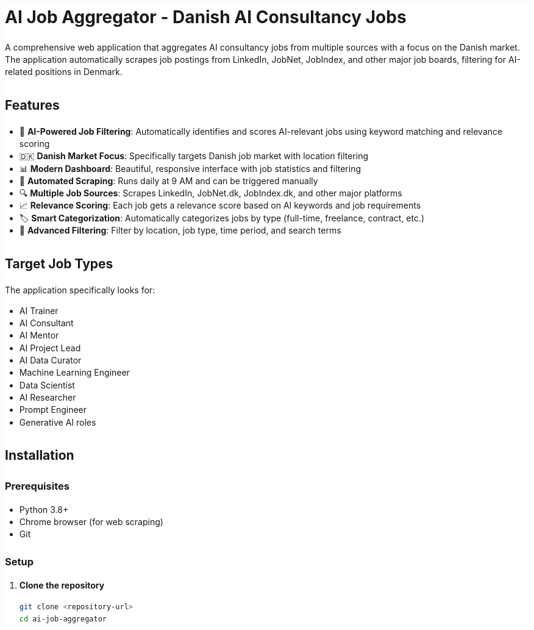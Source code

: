 # AI Job Aggregator - Danish AI Consultancy Jobs

A comprehensive web application that aggregates AI consultancy jobs from multiple sources with a focus on the Danish market. The application automatically scrapes job postings from LinkedIn, JobNet, JobIndex, and other major job boards, filtering for AI-related positions in Denmark.

## Features

- 🤖 **AI-Powered Job Filtering**: Automatically identifies and scores AI-relevant jobs using keyword matching and relevance scoring
- 🇩🇰 **Danish Market Focus**: Specifically targets Danish job market with location filtering
- 📊 **Modern Dashboard**: Beautiful, responsive interface with job statistics and filtering
- 🔄 **Automated Scraping**: Runs daily at 9 AM and can be triggered manually
- 🔍 **Multiple Job Sources**: Scrapes LinkedIn, JobNet.dk, JobIndex.dk, and other major platforms
- 📈 **Relevance Scoring**: Each job gets a relevance score based on AI keywords and job requirements
- 🏷️ **Smart Categorization**: Automatically categorizes jobs by type (full-time, freelance, contract, etc.)
- 🎯 **Advanced Filtering**: Filter by location, job type, time period, and search terms

## Target Job Types

The application specifically looks for:
- AI Trainer
- AI Consultant  
- AI Mentor
- AI Project Lead
- AI Data Curator
- Machine Learning Engineer
- Data Scientist
- AI Researcher
- Prompt Engineer
- Generative AI roles

## Installation

### Prerequisites

- Python 3.8+
- Chrome browser (for web scraping)
- Git

### Setup

1. **Clone the repository**
   ```bash
   git clone <repository-url>
   cd ai-job-aggregator
   ```
